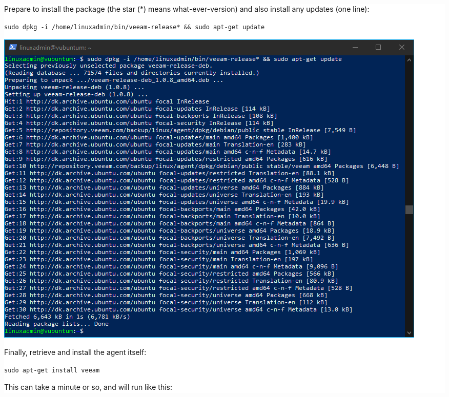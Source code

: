 Prepare to install the package (the star (*) means what-ever-version) and also install any updates (one line):

    sudo dpkg -i /home/linuxadmin/bin/veeam-release* && sudo apt-get update

![](images/page%207.png)

Finally, retrieve and install the agent itself:

    sudo apt-get install veeam

This can take a minute or so, and will run like this:
